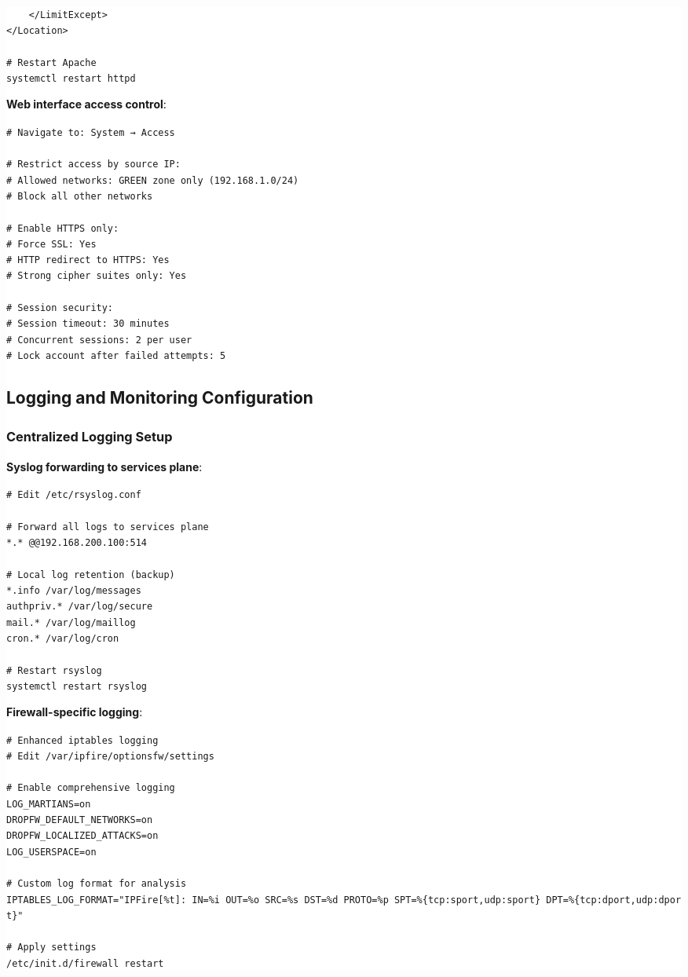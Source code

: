 ```
    </LimitExcept>
</Location>

# Restart Apache
systemctl restart httpd
```

**Web interface access control**:
```
# Navigate to: System → Access

# Restrict access by source IP:
# Allowed networks: GREEN zone only (192.168.1.0/24)
# Block all other networks

# Enable HTTPS only:
# Force SSL: Yes
# HTTP redirect to HTTPS: Yes
# Strong cipher suites only: Yes

# Session security:
# Session timeout: 30 minutes
# Concurrent sessions: 2 per user
# Lock account after failed attempts: 5
```

## Logging and Monitoring Configuration

### Centralized Logging Setup

**Syslog forwarding to services plane**:
```
# Edit /etc/rsyslog.conf

# Forward all logs to services plane
*.* @@192.168.200.100:514

# Local log retention (backup)
*.info /var/log/messages
authpriv.* /var/log/secure
mail.* /var/log/maillog  
cron.* /var/log/cron

# Restart rsyslog
systemctl restart rsyslog
```

**Firewall-specific logging**:
```
# Enhanced iptables logging
# Edit /var/ipfire/optionsfw/settings

# Enable comprehensive logging
LOG_MARTIANS=on
DROPFW_DEFAULT_NETWORKS=on
DROPFW_LOCALIZED_ATTACKS=on
LOG_USERSPACE=on

# Custom log format for analysis
IPTABLES_LOG_FORMAT="IPFire[%t]: IN=%i OUT=%o SRC=%s DST=%d PROTO=%p SPT=%{tcp:sport,udp:sport} DPT=%{tcp:dport,udp:dport}"

# Apply settings
/etc/init.d/firewall restart
```